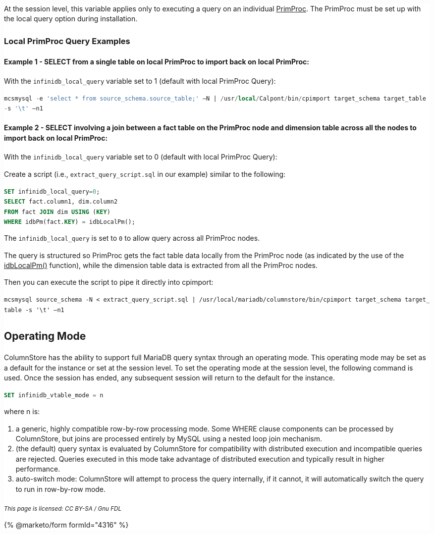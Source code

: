 At the session level, this variable applies only to executing a query on an individual [PrimProc](../architecture/columnstore-performance-module.md). The PrimProc must be set up with the local query option during installation.

### Local PrimProc Query Examples

#### Example 1 - SELECT from a single table on local PrimProc to import back on local PrimProc:

With the `infinidb_local_query` variable set to 1 (default with local PrimProc Query):

```sql
mcsmysql -e 'select * from source_schema.source_table;' –N | /usr/local/Calpont/bin/cpimport target_schema target_table -s '\t' –n1
```

#### Example 2 - SELECT involving a join between a fact table on the PrimProc node and dimension table across all the nodes to import back on local PrimProc:

With the `infinidb_local_query` variable set to 0 (default with local PrimProc Query):

Create a script (i.e., `extract_query_script.sql` in our example) similar to the following:

```sql
SET infinidb_local_query=0;
SELECT fact.column1, dim.column2 
FROM fact JOIN dim USING (KEY) 
WHERE idbPm(fact.KEY) = idbLocalPm();
```

The `infinidb_local_query` is set to `0` to allow query across all PrimProc nodes.

The query is structured so PrimProc gets the fact table data locally from the PrimProc node (as indicated by the use of the [idbLocalPm()](../reference/columnstore-information-functions.md) function), while the dimension table data is extracted from all the PrimProc nodes.

Then you can execute the script to pipe it directly into cpimport:

```
mcsmysql source_schema -N < extract_query_script.sql | /usr/local/mariadb/columnstore/bin/cpimport target_schema target_table -s '\t' –n1
```

## Operating Mode

ColumnStore has the ability to support full MariaDB query syntax through an operating mode. This operating mode may be set as a default for the instance or set at the session level. To set the operating mode at the session level, the following command is used. Once the session has ended, any subsequent session will return to the default for the instance.

```sql
SET infinidb_vtable_mode = n
```

where n is:

1. a generic, highly compatible row-by-row processing mode. Some WHERE clause components can be processed by ColumnStore, but joins are processed entirely by MySQL using a nested loop join mechanism.
2. (the default) query syntax is evaluated by ColumnStore for compatibility with distributed execution and incompatible queries are rejected. Queries executed in this mode take advantage of distributed execution and typically result in higher performance.
3. auto-switch mode: ColumnStore will attempt to process the query internally, if it cannot, it will automatically switch the query to run in row-by-row mode.

<sub>_This page is licensed: CC BY-SA / Gnu FDL_</sub>

{% @marketo/form formId="4316" %}

